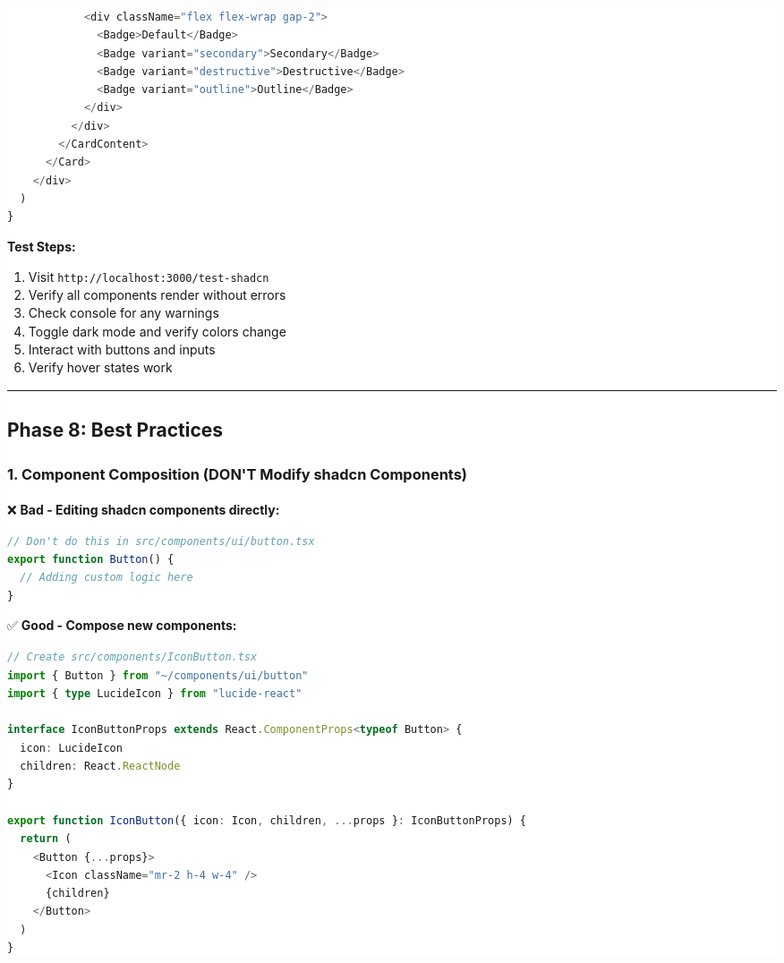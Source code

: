 ```typescript
            <div className="flex flex-wrap gap-2">
              <Badge>Default</Badge>
              <Badge variant="secondary">Secondary</Badge>
              <Badge variant="destructive">Destructive</Badge>
              <Badge variant="outline">Outline</Badge>
            </div>
          </div>
        </CardContent>
      </Card>
    </div>
  )
}
```

**Test Steps:**
1. Visit `http://localhost:3000/test-shadcn`
2. Verify all components render without errors
3. Check console for any warnings
4. Toggle dark mode and verify colors change
5. Interact with buttons and inputs
6. Verify hover states work

---

## Phase 8: Best Practices

### 1. Component Composition (DON'T Modify shadcn Components)

❌ **Bad - Editing shadcn components directly:**
```typescript
// Don't do this in src/components/ui/button.tsx
export function Button() {
  // Adding custom logic here
}
```

✅ **Good - Compose new components:**
```typescript
// Create src/components/IconButton.tsx
import { Button } from "~/components/ui/button"
import { type LucideIcon } from "lucide-react"

interface IconButtonProps extends React.ComponentProps<typeof Button> {
  icon: LucideIcon
  children: React.ReactNode
}

export function IconButton({ icon: Icon, children, ...props }: IconButtonProps) {
  return (
    <Button {...props}>
      <Icon className="mr-2 h-4 w-4" />
      {children}
    </Button>
  )
}
```
